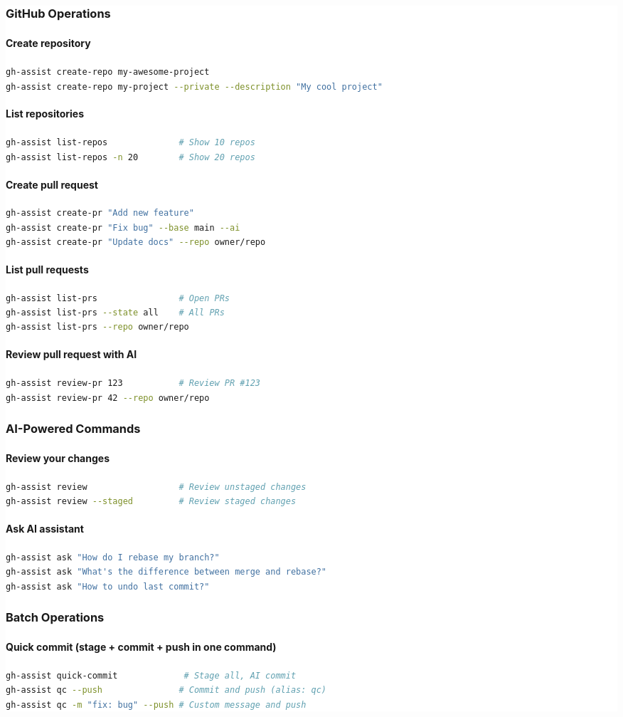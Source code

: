 ### GitHub Operations

#### Create repository
```bash
gh-assist create-repo my-awesome-project
gh-assist create-repo my-project --private --description "My cool project"
```

#### List repositories
```bash
gh-assist list-repos              # Show 10 repos
gh-assist list-repos -n 20        # Show 20 repos
```

#### Create pull request
```bash
gh-assist create-pr "Add new feature"
gh-assist create-pr "Fix bug" --base main --ai
gh-assist create-pr "Update docs" --repo owner/repo
```

#### List pull requests
```bash
gh-assist list-prs                # Open PRs
gh-assist list-prs --state all    # All PRs
gh-assist list-prs --repo owner/repo
```

#### Review pull request with AI
```bash
gh-assist review-pr 123           # Review PR #123
gh-assist review-pr 42 --repo owner/repo
```

### AI-Powered Commands

#### Review your changes
```bash
gh-assist review                  # Review unstaged changes
gh-assist review --staged         # Review staged changes
```

#### Ask AI assistant
```bash
gh-assist ask "How do I rebase my branch?"
gh-assist ask "What's the difference between merge and rebase?"
gh-assist ask "How to undo last commit?"
```

### Batch Operations

#### Quick commit (stage + commit + push in one command)
```bash
gh-assist quick-commit             # Stage all, AI commit
gh-assist qc --push               # Commit and push (alias: qc)
gh-assist qc -m "fix: bug" --push # Custom message and push
```
